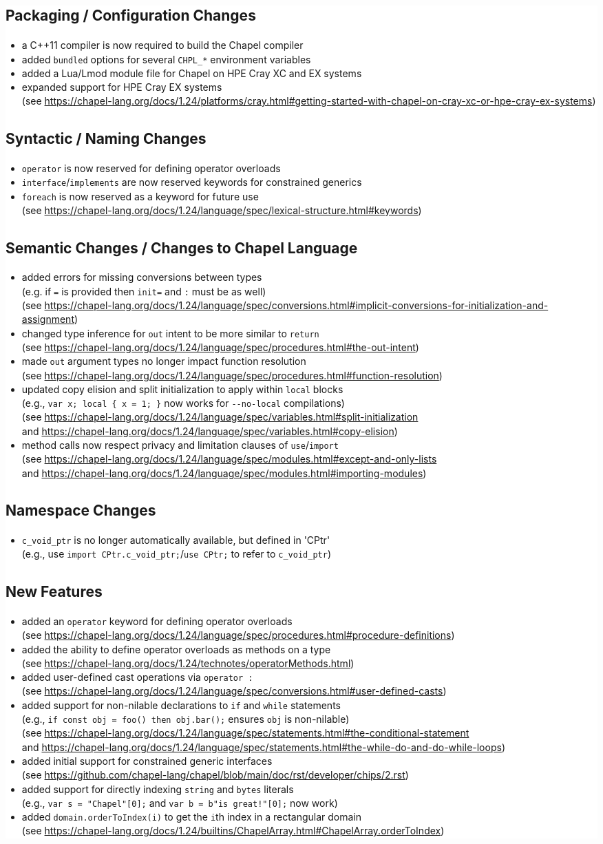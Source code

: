 Packaging / Configuration Changes
---------------------------------
* a C++11 compiler is now required to build the Chapel compiler
* added `bundled` options for several `CHPL_*` environment variables
* added a Lua/Lmod module file for Chapel on HPE Cray XC and EX systems
* expanded support for HPE Cray EX systems  
  (see https://chapel-lang.org/docs/1.24/platforms/cray.html#getting-started-with-chapel-on-cray-xc-or-hpe-cray-ex-systems)

Syntactic / Naming Changes
--------------------------
* `operator` is now reserved for defining operator overloads
* `interface`/`implements` are now reserved keywords for constrained generics
* `foreach` is now reserved as a keyword for future use  
  (see https://chapel-lang.org/docs/1.24/language/spec/lexical-structure.html#keywords)

Semantic Changes / Changes to Chapel Language
---------------------------------------------
* added errors for missing conversions between types  
  (e.g. if `=` is provided then `init=` and `:` must be as well)  
  (see https://chapel-lang.org/docs/1.24/language/spec/conversions.html#implicit-conversions-for-initialization-and-assignment)
* changed type inference for `out` intent to be more similar to `return`  
  (see https://chapel-lang.org/docs/1.24/language/spec/procedures.html#the-out-intent)
* made `out` argument types no longer impact function resolution  
  (see https://chapel-lang.org/docs/1.24/language/spec/procedures.html#function-resolution)
* updated copy elision and split initialization to apply within `local` blocks  
  (e.g., `var x; local { x = 1; }` now works for `--no-local` compilations)  
  (see https://chapel-lang.org/docs/1.24/language/spec/variables.html#split-initialization  
   and https://chapel-lang.org/docs/1.24/language/spec/variables.html#copy-elision)
* method calls now respect privacy and limitation clauses of `use`/`import`  
  (see https://chapel-lang.org/docs/1.24/language/spec/modules.html#except-and-only-lists  
   and https://chapel-lang.org/docs/1.24/language/spec/modules.html#importing-modules)

Namespace Changes
-----------------
* `c_void_ptr` is no longer automatically available, but defined in 'CPtr'  
  (e.g., use `import CPtr.c_void_ptr;`/`use CPtr;` to refer to `c_void_ptr`)

New Features
------------
* added an `operator` keyword for defining operator overloads  
  (see https://chapel-lang.org/docs/1.24/language/spec/procedures.html#procedure-definitions)
* added the ability to define operator overloads as methods on a type  
  (see https://chapel-lang.org/docs/1.24/technotes/operatorMethods.html)
* added user-defined cast operations via `operator :`  
  (see https://chapel-lang.org/docs/1.24/language/spec/conversions.html#user-defined-casts)
* added support for non-nilable declarations to `if` and `while` statements  
  (e.g., `if const obj = foo() then obj.bar();` ensures `obj` is non-nilable)  
  (see https://chapel-lang.org/docs/1.24/language/spec/statements.html#the-conditional-statement  
   and https://chapel-lang.org/docs/1.24/language/spec/statements.html#the-while-do-and-do-while-loops)
* added initial support for constrained generic interfaces  
  (see https://github.com/chapel-lang/chapel/blob/main/doc/rst/developer/chips/2.rst)
* added support for directly indexing `string` and `bytes` literals  
  (e.g., `var s = "Chapel"[0];` and `var b = b"is great!"[0];` now work)
* added `domain.orderToIndex(i)` to get the `i`th index in a rectangular domain  
  (see https://chapel-lang.org/docs/1.24/builtins/ChapelArray.html#ChapelArray.orderToIndex)
